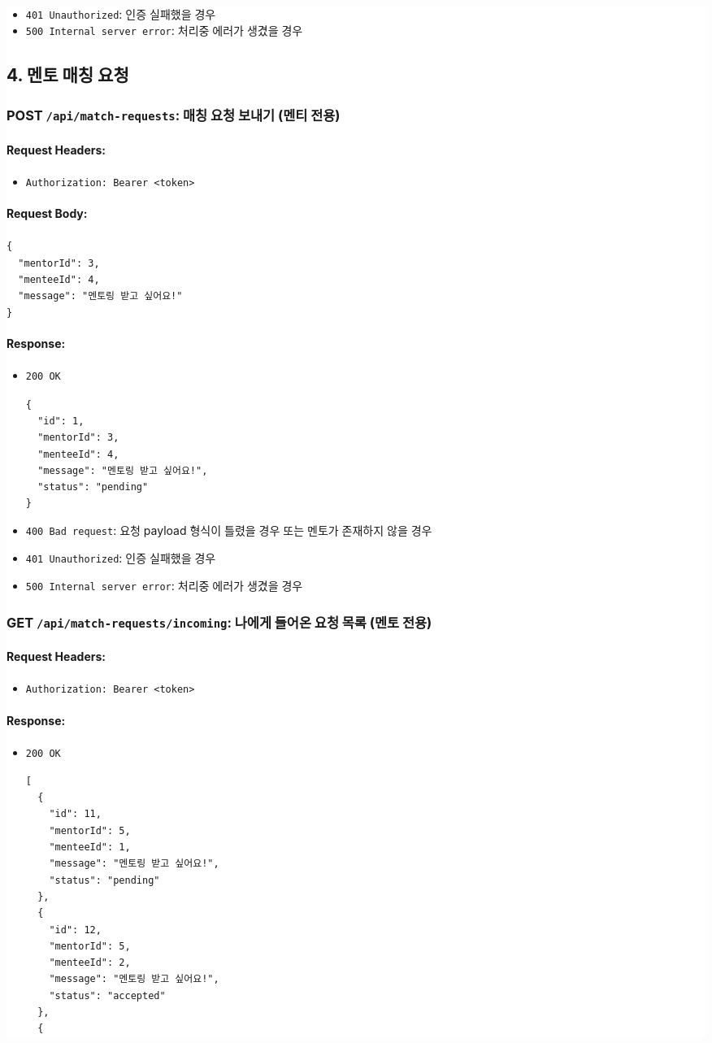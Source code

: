 - `401 Unauthorized`: 인증 실패했을 경우
- `500 Internal server error`: 처리중 에러가 생겼을 경우

## 4. 멘토 매칭 요청

### POST `/api/match-requests`: 매칭 요청 보내기 (멘티 전용)

#### **Request Headers:**

- `Authorization: Bearer <token>`

#### **Request Body:**

```jsonc
{
  "mentorId": 3,
  "menteeId": 4,
  "message": "멘토링 받고 싶어요!"
}
```

#### **Response:**

- `200 OK`

    ```jsonc
    {
      "id": 1,
      "mentorId": 3,
      "menteeId": 4,
      "message": "멘토링 받고 싶어요!",
      "status": "pending"
    }
    ```

- `400 Bad request`: 요청 payload 형식이 틀렸을 경우 또는 멘토가 존재하지 않을 경우
- `401 Unauthorized`: 인증 실패했을 경우
- `500 Internal server error`: 처리중 에러가 생겼을 경우

### GET `/api/match-requests/incoming`: 나에게 들어온 요청 목록 (멘토 전용)

#### **Request Headers:**

- `Authorization: Bearer <token>`

#### **Response:**

- `200 OK`

    ```jsonc
    [
      {
        "id": 11,
        "mentorId": 5,
        "menteeId": 1,
        "message": "멘토링 받고 싶어요!",
        "status": "pending"
      },
      {
        "id": 12,
        "mentorId": 5,
        "menteeId": 2,
        "message": "멘토링 받고 싶어요!",
        "status": "accepted"
      },
      {